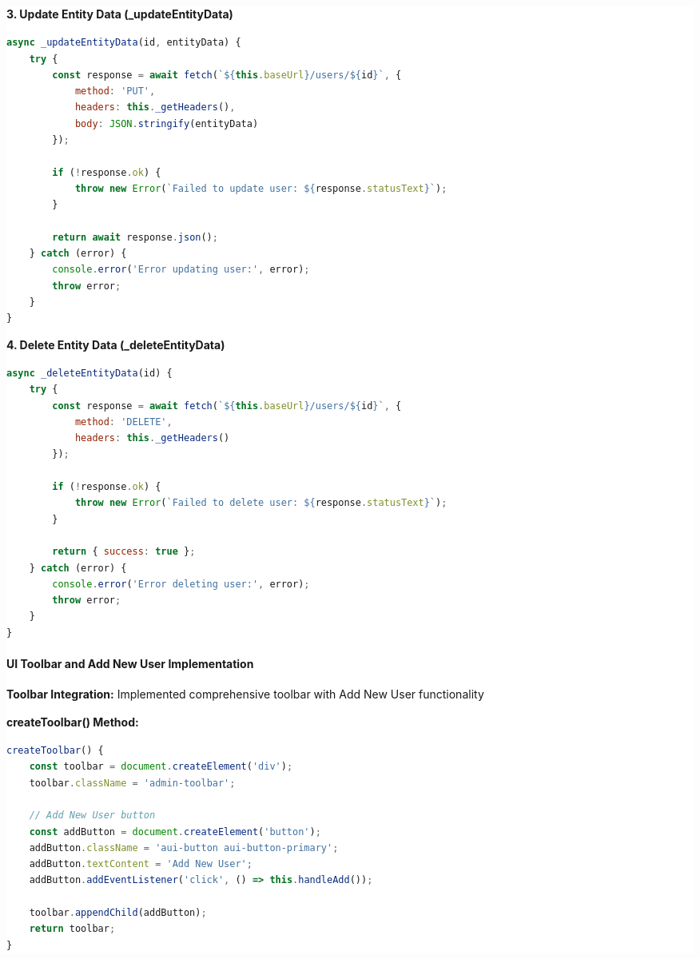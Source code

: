**3. Update Entity Data (\_updateEntityData)**

```javascript
async _updateEntityData(id, entityData) {
    try {
        const response = await fetch(`${this.baseUrl}/users/${id}`, {
            method: 'PUT',
            headers: this._getHeaders(),
            body: JSON.stringify(entityData)
        });

        if (!response.ok) {
            throw new Error(`Failed to update user: ${response.statusText}`);
        }

        return await response.json();
    } catch (error) {
        console.error('Error updating user:', error);
        throw error;
    }
}
```

**4. Delete Entity Data (\_deleteEntityData)**

```javascript
async _deleteEntityData(id) {
    try {
        const response = await fetch(`${this.baseUrl}/users/${id}`, {
            method: 'DELETE',
            headers: this._getHeaders()
        });

        if (!response.ok) {
            throw new Error(`Failed to delete user: ${response.statusText}`);
        }

        return { success: true };
    } catch (error) {
        console.error('Error deleting user:', error);
        throw error;
    }
}
```

#### UI Toolbar and Add New User Implementation

**Toolbar Integration:** Implemented comprehensive toolbar with Add New User functionality

**createToolbar() Method:**

```javascript
createToolbar() {
    const toolbar = document.createElement('div');
    toolbar.className = 'admin-toolbar';

    // Add New User button
    const addButton = document.createElement('button');
    addButton.className = 'aui-button aui-button-primary';
    addButton.textContent = 'Add New User';
    addButton.addEventListener('click', () => this.handleAdd());

    toolbar.appendChild(addButton);
    return toolbar;
}
```
